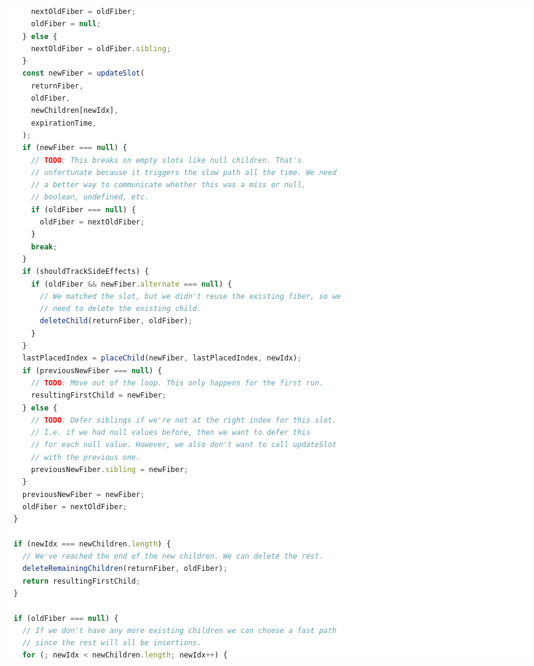 ```javascript
      nextOldFiber = oldFiber;
      oldFiber = null;
    } else {
      nextOldFiber = oldFiber.sibling;
    }
    const newFiber = updateSlot(
      returnFiber,
      oldFiber,
      newChildren[newIdx],
      expirationTime,
    );
    if (newFiber === null) {
      // TODO: This breaks on empty slots like null children. That's
      // unfortunate because it triggers the slow path all the time. We need
      // a better way to communicate whether this was a miss or null,
      // boolean, undefined, etc.
      if (oldFiber === null) {
        oldFiber = nextOldFiber;
      }
      break;
    }
    if (shouldTrackSideEffects) {
      if (oldFiber && newFiber.alternate === null) {
        // We matched the slot, but we didn't reuse the existing fiber, so we
        // need to delete the existing child.
        deleteChild(returnFiber, oldFiber);
      }
    }
    lastPlacedIndex = placeChild(newFiber, lastPlacedIndex, newIdx);
    if (previousNewFiber === null) {
      // TODO: Move out of the loop. This only happens for the first run.
      resultingFirstChild = newFiber;
    } else {
      // TODO: Defer siblings if we're not at the right index for this slot.
      // I.e. if we had null values before, then we want to defer this
      // for each null value. However, we also don't want to call updateSlot
      // with the previous one.
      previousNewFiber.sibling = newFiber;
    }
    previousNewFiber = newFiber;
    oldFiber = nextOldFiber;
  }

  if (newIdx === newChildren.length) {
    // We've reached the end of the new children. We can delete the rest.
    deleteRemainingChildren(returnFiber, oldFiber);
    return resultingFirstChild;
  }

  if (oldFiber === null) {
    // If we don't have any more existing children we can choose a fast path
    // since the rest will all be insertions.
    for (; newIdx < newChildren.length; newIdx++) {
```
